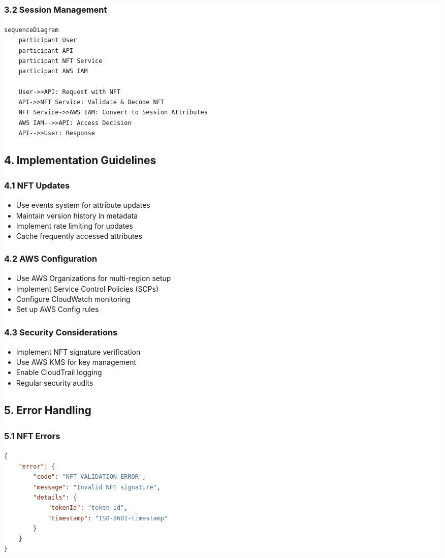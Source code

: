 ### 3.2 Session Management
```mermaid
sequenceDiagram
    participant User
    participant API
    participant NFT Service
    participant AWS IAM
    
    User->>API: Request with NFT
    API->>NFT Service: Validate & Decode NFT
    NFT Service->>AWS IAM: Convert to Session Attributes
    AWS IAM-->>API: Access Decision
    API-->>User: Response
```

## 4. Implementation Guidelines

### 4.1 NFT Updates
- Use events system for attribute updates
- Maintain version history in metadata
- Implement rate limiting for updates
- Cache frequently accessed attributes

### 4.2 AWS Configuration
- Use AWS Organizations for multi-region setup
- Implement Service Control Policies (SCPs)
- Configure CloudWatch monitoring
- Set up AWS Config rules

### 4.3 Security Considerations
- Implement NFT signature verification
- Use AWS KMS for key management
- Enable CloudTrail logging
- Regular security audits

## 5. Error Handling

### 5.1 NFT Errors
```json
{
    "error": {
        "code": "NFT_VALIDATION_ERROR",
        "message": "Invalid NFT signature",
        "details": {
            "tokenId": "token-id",
            "timestamp": "ISO-8601-timestamp"
        }
    }
}
```
